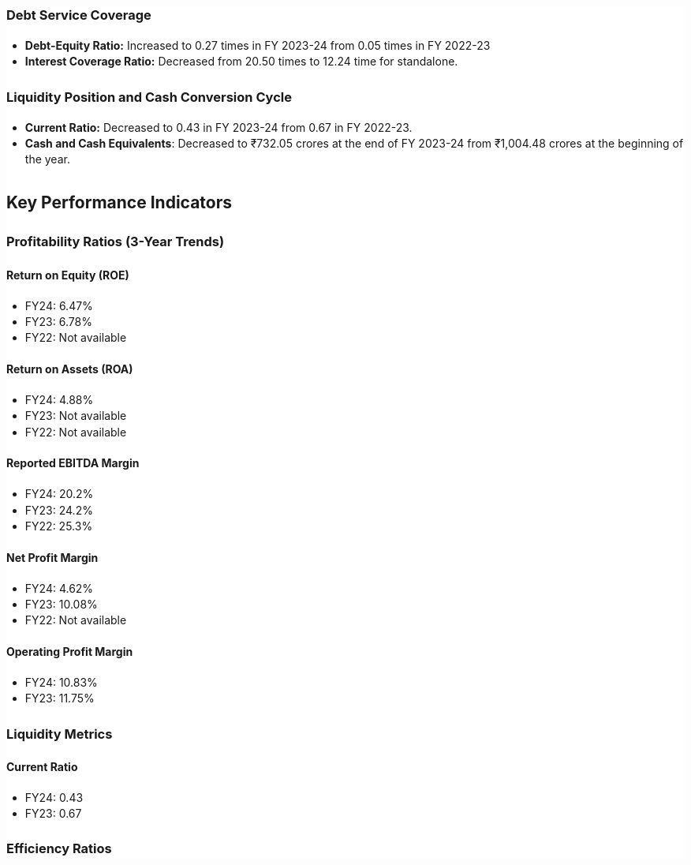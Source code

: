 ### Debt Service Coverage

*   **Debt-Equity Ratio:** Increased to 0.27 times in FY 2023-24 from 0.05 times in FY 2022-23
*   **Interest Coverage Ratio:** Decreased from 20.50 times to 12.24 time for standalone.

### Liquidity Position and Cash Conversion Cycle

*   **Current Ratio:** Decreased to 0.43 in FY 2023-24 from 0.67 in FY 2022-23.
*   **Cash and Cash Equivalents**: Decreased to ₹732.05 crores at the end of FY 2023-24 from ₹1,004.48 crores at the beginning of the year.

## Key Performance Indicators

### Profitability Ratios (3-Year Trends)

#### Return on Equity (ROE)

*   FY24: 6.47%
*   FY23: 6.78%
*   FY22: Not available

#### Return on Assets (ROA)

*   FY24: 4.88%
*   FY23: Not available
*   FY22: Not available

#### Reported EBITDA Margin

*   FY24: 20.2%
*   FY23: 24.2%
*   FY22: 25.3%

#### Net Profit Margin

*   FY24: 4.62%
*   FY23: 10.08%
*   FY22: Not available

#### Operating Profit Margin

*   FY24: 10.83%
*   FY23: 11.75%

### Liquidity Metrics

#### Current Ratio

*   FY24: 0.43
*   FY23: 0.67

### Efficiency Ratios
